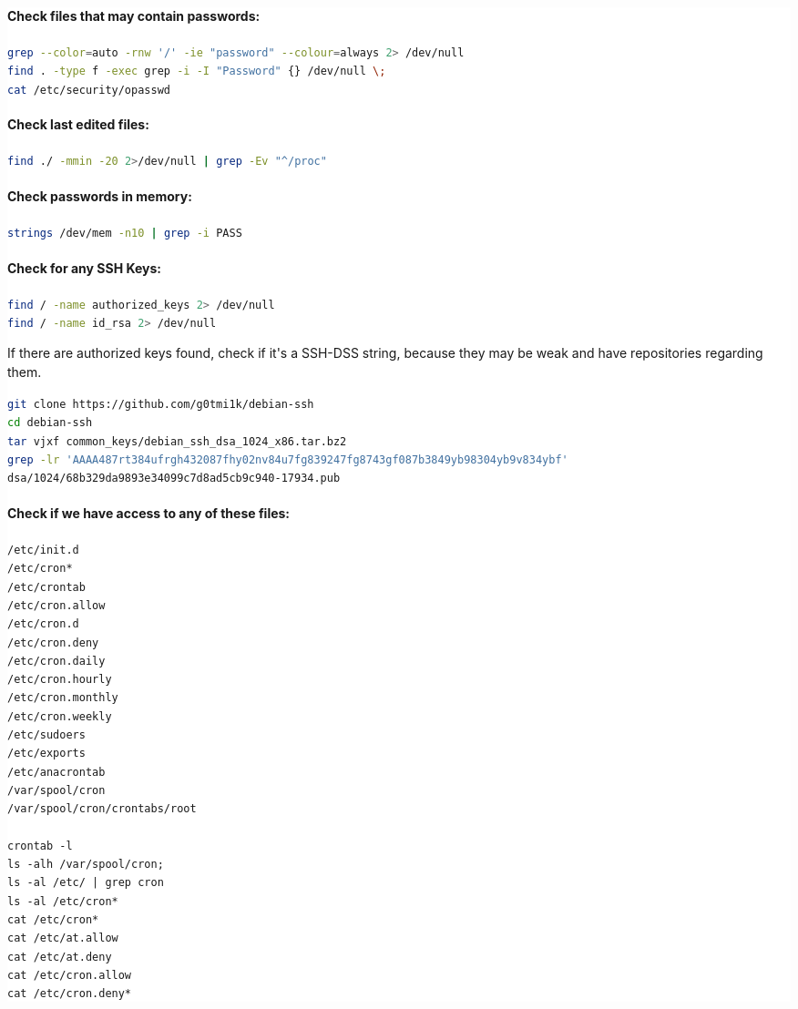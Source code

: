 #### Check files that may contain passwords:

```bash
grep --color=auto -rnw '/' -ie "password" --colour=always 2> /dev/null
find . -type f -exec grep -i -I "Password" {} /dev/null \;
cat /etc/security/opasswd
```

#### Check last edited files:

```bash
find ./ -mmin -20 2>/dev/null | grep -Ev "^/proc"
```

#### Check passwords in memory:

```bash
strings /dev/mem -n10 | grep -i PASS
```

#### Check for any SSH Keys:

```bash
find / -name authorized_keys 2> /dev/null
find / -name id_rsa 2> /dev/null
```

If there are authorized keys found, check if it's a SSH-DSS string, because they may be weak and have repositories regarding them.

```bash
git clone https://github.com/g0tmi1k/debian-ssh
cd debian-ssh
tar vjxf common_keys/debian_ssh_dsa_1024_x86.tar.bz2
grep -lr 'AAAA487rt384ufrgh432087fhy02nv84u7fg839247fg8743gf087b3849yb98304yb9v834ybf'
dsa/1024/68b329da9893e34099c7d8ad5cb9c940-17934.pub
```

#### Check if we have access to any of these files:

```
/etc/init.d
/etc/cron*
/etc/crontab
/etc/cron.allow
/etc/cron.d 
/etc/cron.deny
/etc/cron.daily
/etc/cron.hourly
/etc/cron.monthly
/etc/cron.weekly
/etc/sudoers
/etc/exports
/etc/anacrontab
/var/spool/cron
/var/spool/cron/crontabs/root

crontab -l
ls -alh /var/spool/cron;
ls -al /etc/ | grep cron
ls -al /etc/cron*
cat /etc/cron*
cat /etc/at.allow
cat /etc/at.deny
cat /etc/cron.allow
cat /etc/cron.deny*
```
